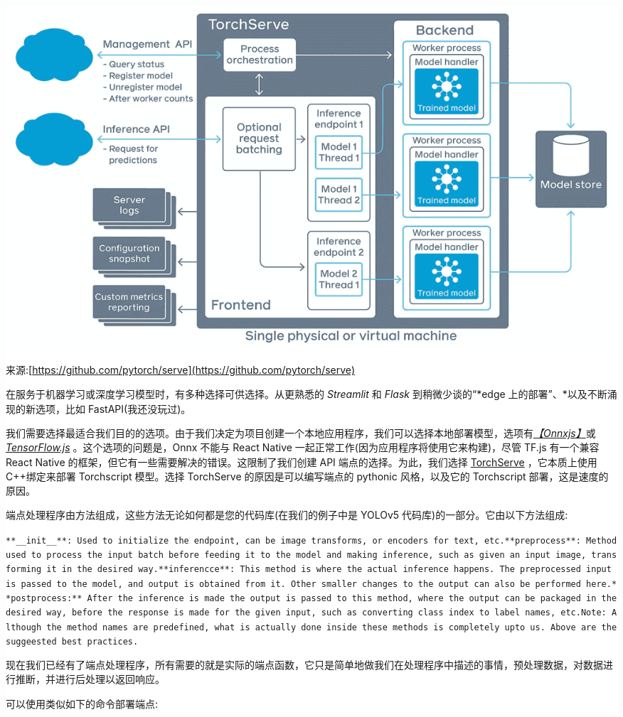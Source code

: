 ![](img/d01806690bb1ea07519f2b42292ef838.png)

来源:[https://github.com/pytorch/serve](https://github.com/pytorch/serve)

在服务于机器学习或深度学习模型时，有多种选择可供选择。从更熟悉的 *Streamlit* 和 *Flask* 到稍微少谈的“*edge 上的部署”、*以及不断涌现的新选项，比如 FastAPI(我还没玩过)。

我们需要选择最适合我们目的的选项。由于我们决定为项目创建一个本地应用程序，我们可以选择本地部署模型，选项有[*【Onnxjs】*](https://github.com/onnx/onnx)或 [*TensorFlow.js*](https://github.com/tensorflow/tfjs) 。这个选项的问题是，Onnx 不能与 React Native 一起正常工作(因为应用程序将使用它来构建)，尽管 TF.js 有一个兼容 React Native 的框架，但它有一些需要解决的错误。这限制了我们创建 API 端点的选择。为此，我们选择 [TorchServe](https://pytorch.org/serve/) ，它本质上使用 C++绑定来部署 Torchscript 模型。选择 TorchServe 的原因是可以编写端点的 pythonic 风格，以及它的 Torchscript 部署，这是速度的原因。

端点处理程序由方法组成，这些方法无论如何都是您的代码库(在我们的例子中是 YOLOv5 代码库)的一部分。它由以下方法组成:

```
**__init__**: Used to initialize the endpoint, can be image transforms, or encoders for text, etc.**preprocess**: Method used to process the input batch before feeding it to the model and making inference, such as given an input image, transforming it in the desired way.**inferencce**: This method is where the actual inference happens. The preprocessed input is passed to the model, and output is obtained from it. Other smaller changes to the output can also be performed here.**postprocess:** After the inference is made the output is passed to this method, where the output can be packaged in the desired way, before the response is made for the given input, such as converting class index to label names, etc.Note: Although the method names are predefined, what is actually done inside these methods is completely upto us. Above are the suggeested best practices.
```

现在我们已经有了端点处理程序，所有需要的就是实际的端点函数，它只是简单地做我们在处理程序中描述的事情，预处理数据，对数据进行推断，并进行后处理以返回响应。

可以使用类似如下的命令部署端点:
